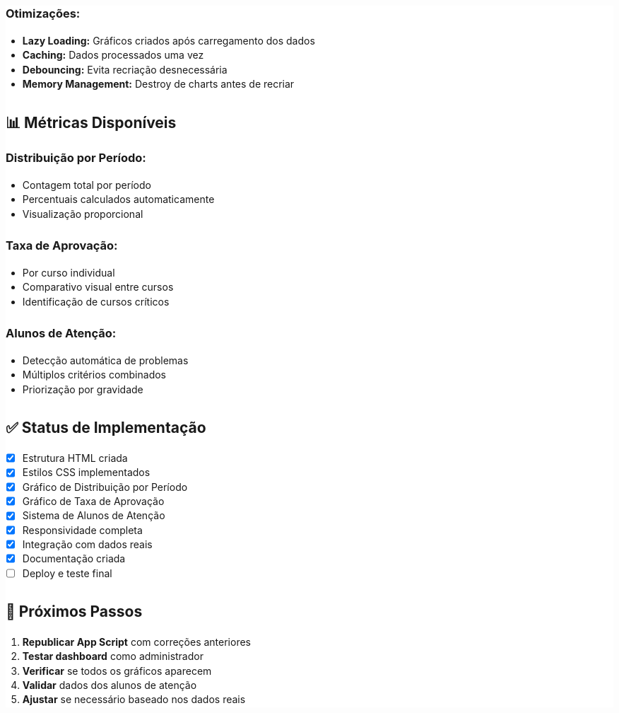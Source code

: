 ### Otimizações:

- **Lazy Loading:** Gráficos criados após carregamento dos dados
- **Caching:** Dados processados uma vez
- **Debouncing:** Evita recriação desnecessária
- **Memory Management:** Destroy de charts antes de recriar

## 📊 Métricas Disponíveis

### Distribuição por Período:

- Contagem total por período
- Percentuais calculados automaticamente
- Visualização proporcional

### Taxa de Aprovação:

- Por curso individual
- Comparativo visual entre cursos
- Identificação de cursos críticos

### Alunos de Atenção:

- Detecção automática de problemas
- Múltiplos critérios combinados
- Priorização por gravidade

## ✅ Status de Implementação

- [x] Estrutura HTML criada
- [x] Estilos CSS implementados
- [x] Gráfico de Distribuição por Período
- [x] Gráfico de Taxa de Aprovação
- [x] Sistema de Alunos de Atenção
- [x] Responsividade completa
- [x] Integração com dados reais
- [x] Documentação criada
- [ ] Deploy e teste final

## 🔄 Próximos Passos

1. **Republicar App Script** com correções anteriores
2. **Testar dashboard** como administrador
3. **Verificar** se todos os gráficos aparecem
4. **Validar** dados dos alunos de atenção
5. **Ajustar** se necessário baseado nos dados reais
